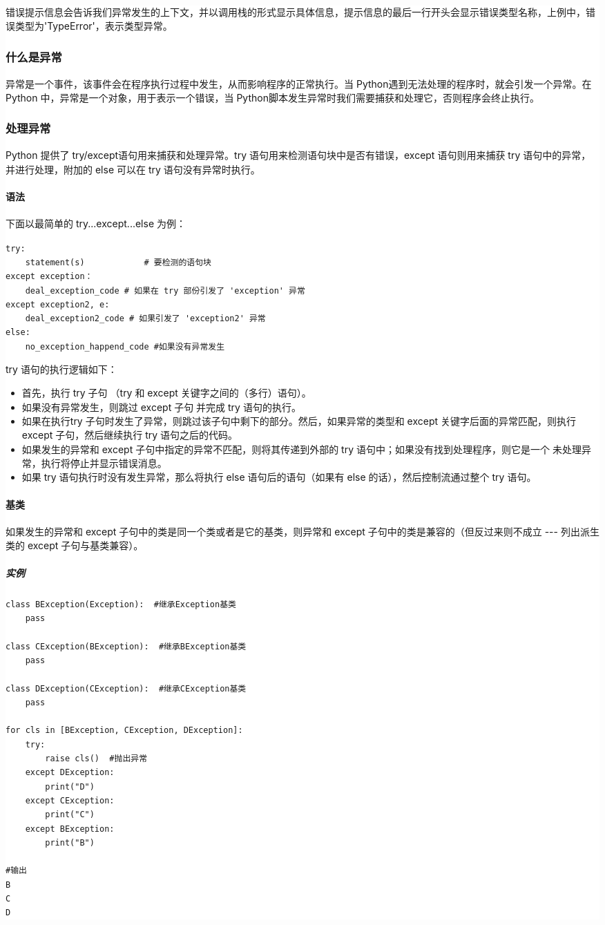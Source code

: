 错误提示信息会告诉我们异常发生的上下文，并以调用栈的形式显示具体信息，提示信息的最后一行开头会显示错误类型名称，上例中，错误类型为'TypeError'，表示类型异常。

### 什么是异常

异常是一个事件，该事件会在程序执行过程中发生，从而影响程序的正常执行。当 Python遇到无法处理的程序时，就会引发一个异常。在 Python 中，异常是一个对象，用于表示一个错误，当 Python脚本发生异常时我们需要捕获和处理它，否则程序会终止执行。

### 处理异常

Python 提供了 try/except语句用来捕获和处理异常。try 语句用来检测语句块中是否有错误，except 语句则用来捕获 try 语句中的异常，并进行处理，附加的 else 可以在 try 语句没有异常时执行。

#### 语法

下面以最简单的 try...except...else 为例：

```
try:
    statement(s)            # 要检测的语句块
except exception：
    deal_exception_code # 如果在 try 部份引发了 'exception' 异常
except exception2, e:
    deal_exception2_code # 如果引发了 'exception2' 异常
else:
    no_exception_happend_code #如果没有异常发生
```

try 语句的执行逻辑如下：

- 首先，执行 try 子句 （try 和 except 关键字之间的（多行）语句）。
- 如果没有异常发生，则跳过 except 子句 并完成 try 语句的执行。
- 如果在执行try 子句时发生了异常，则跳过该子句中剩下的部分。然后，如果异常的类型和 except 关键字后面的异常匹配，则执行 except 子句，然后继续执行 try 语句之后的代码。
- 如果发生的异常和 except 子句中指定的异常不匹配，则将其传递到外部的 try 语句中；如果没有找到处理程序，则它是一个 未处理异常，执行将停止并显示错误消息。
- 如果 try 语句执行时没有发生异常，那么将执行 else 语句后的语句（如果有 else 的话），然后控制流通过整个 try 语句。

#### 基类

如果发生的异常和 except 子句中的类是同一个类或者是它的基类，则异常和 except 子句中的类是兼容的（但反过来则不成立 --- 列出派生类的 except 子句与基类兼容）。

##### 实例

```
class BException(Exception):  #继承Exception基类
    pass

class CException(BException):  #继承BException基类
    pass

class DException(CException):  #继承CException基类
    pass

for cls in [BException, CException, DException]:
    try:
        raise cls()  #抛出异常
    except DException:
        print("D")
    except CException:
        print("C")
    except BException:
        print("B")

#输出
B
C
D
```
